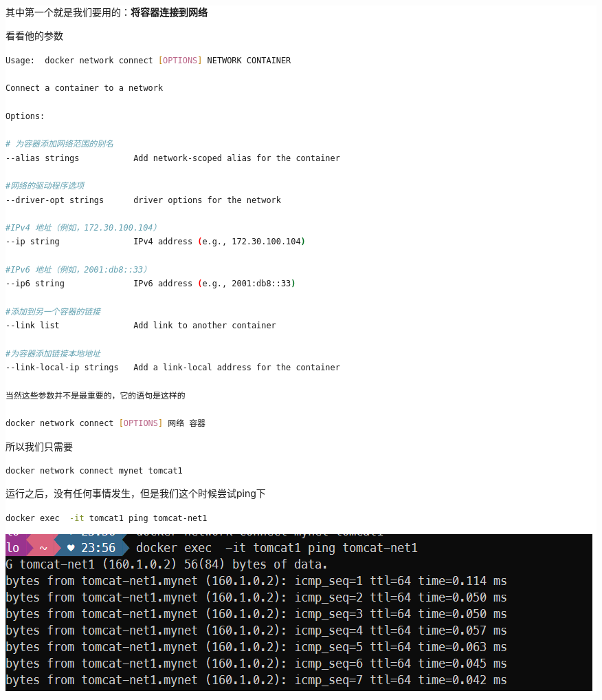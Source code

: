 
其中第一个就是我们要用的：**将容器连接到网络**

看看他的参数

```bash
Usage:  docker network connect [OPTIONS] NETWORK CONTAINER

Connect a container to a network

Options:

# 为容器添加网络范围的别名
--alias strings           Add network-scoped alias for the container

#网络的驱动程序选项
--driver-opt strings      driver options for the network

#IPv4 地址（例如，172.30.100.104）
--ip string               IPv4 address (e.g., 172.30.100.104)

#IPv6 地址（例如，2001:db8::33） 
--ip6 string              IPv6 address (e.g., 2001:db8::33)

#添加到另一个容器的链接
--link list               Add link to another container

#为容器添加链接本地地址
--link-local-ip strings   Add a link-local address for the container

当然这些参数并不是最重要的，它的语句是这样的

docker network connect [OPTIONS] 网络 容器
```

所以我们只需要

```bash
docker network connect mynet tomcat1
```

运行之后，没有任何事情发生，但是我们这个时候尝试ping下

```bash
docker exec  -it tomcat1 ping tomcat-net1
```

![image-20220119235724607](/images/Java/SpringCloud/00-Docker/image-20220119235724607.png)
